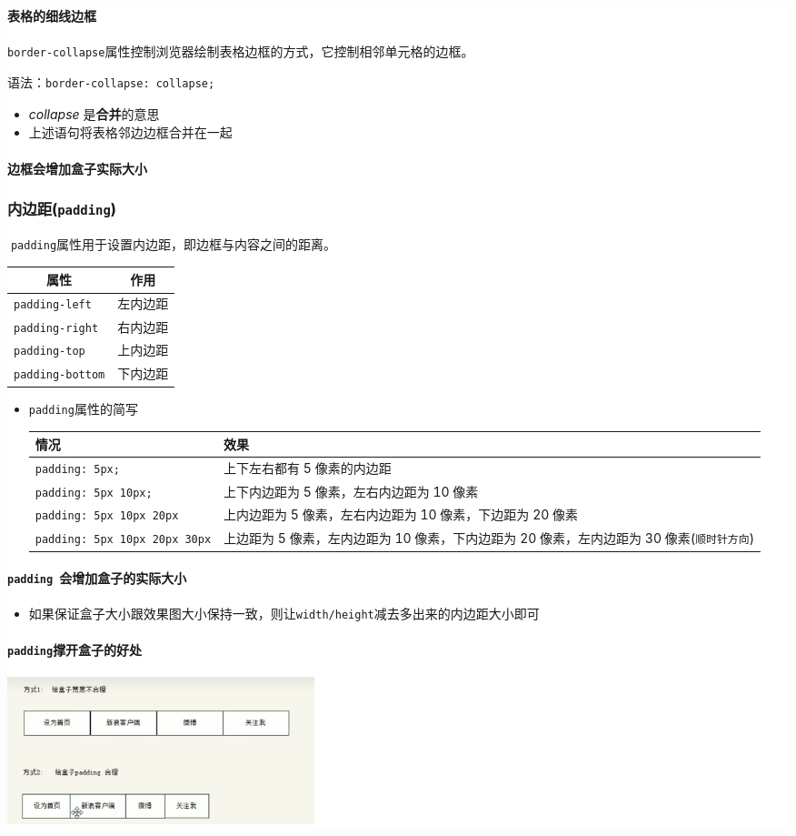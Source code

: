 #### 表格的细线边框

`border-collapse`属性控制浏览器绘制表格边框的方式，它控制相邻单元格的边框。

语法：`border-collapse: collapse;`

- $collapse$ 是**合并**的意思
- 上述语句将表格邻边边框合并在一起

#### 边框会增加盒子实际大小

### 内边距(`padding`)

​ `padding`属性用于设置内边距，即边框与内容之间的距离。

| 属性             | 作用     |
| ---------------- | -------- |
| `padding-left`   | 左内边距 |
| `padding-right`  | 右内边距 |
| `padding-top`    | 上内边距 |
| `padding-bottom` | 下内边距 |

- `padding`属性的简写

  | 情况                          | 效果                                                                                      |
  | ----------------------------- | ----------------------------------------------------------------------------------------- |
  | `padding: 5px;`               | 上下左右都有 5 像素的内边距                                                               |
  | `padding: 5px 10px;`          | 上下内边距为 5 像素，左右内边距为 10 像素                                                 |
  | `padding: 5px 10px 20px`      | 上内边距为 5 像素，左右内边距为 10 像素，下边距为 20 像素                                 |
  | `padding: 5px 10px 20px 30px` | 上边距为 5 像素，左内边距为 10 像素，下内边距为 20 像素，左内边距为 30 像素(`顺时针方向`) |

#### `padding `会增加盒子的实际大小

- 如果保证盒子大小跟效果图大小保持一致，则让`width/height`减去多出来的内边距大小即可

#### `padding`撑开盒子的好处

<img src="./../public/CSS/image-20230416133948791.png" alt="image-20230416133948791" style="zoom:33%;" />
